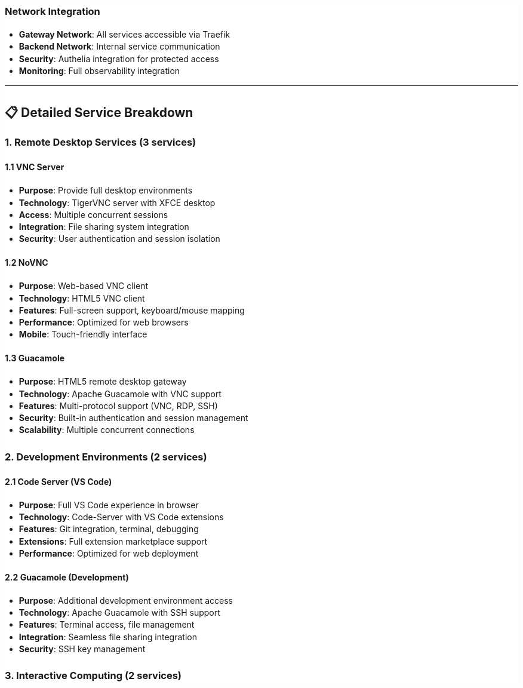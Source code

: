 ### **Network Integration**
- **Gateway Network**: All services accessible via Traefik
- **Backend Network**: Internal service communication
- **Security**: Authelia integration for protected access
- **Monitoring**: Full observability integration

---

## 📋 **Detailed Service Breakdown**

### **1. Remote Desktop Services (3 services)**

#### **1.1 VNC Server**
- **Purpose**: Provide full desktop environments
- **Technology**: TigerVNC server with XFCE desktop
- **Access**: Multiple concurrent sessions
- **Integration**: File sharing system integration
- **Security**: User authentication and session isolation

#### **1.2 NoVNC**
- **Purpose**: Web-based VNC client
- **Technology**: HTML5 VNC client
- **Features**: Full-screen support, keyboard/mouse mapping
- **Performance**: Optimized for web browsers
- **Mobile**: Touch-friendly interface

#### **1.3 Guacamole**
- **Purpose**: HTML5 remote desktop gateway
- **Technology**: Apache Guacamole with VNC support
- **Features**: Multi-protocol support (VNC, RDP, SSH)
- **Security**: Built-in authentication and session management
- **Scalability**: Multiple concurrent connections

### **2. Development Environments (2 services)**

#### **2.1 Code Server (VS Code)**
- **Purpose**: Full VS Code experience in browser
- **Technology**: Code-Server with VS Code extensions
- **Features**: Git integration, terminal, debugging
- **Extensions**: Full extension marketplace support
- **Performance**: Optimized for web deployment

#### **2.2 Guacamole (Development)**
- **Purpose**: Additional development environment access
- **Technology**: Apache Guacamole with SSH support
- **Features**: Terminal access, file management
- **Integration**: Seamless file sharing integration
- **Security**: SSH key management

### **3. Interactive Computing (2 services)**
